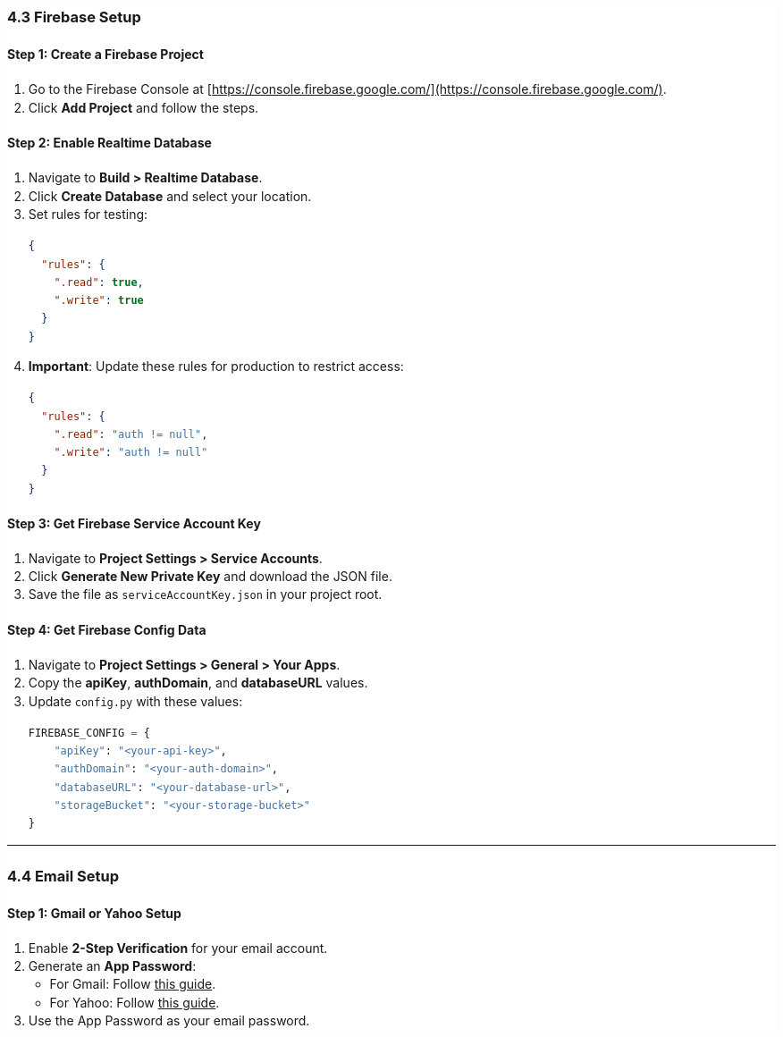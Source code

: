 ### 4.3 Firebase Setup

#### Step 1: Create a Firebase Project
1. Go to the Firebase Console at [https://console.firebase.google.com/](https://console.firebase.google.com/).
2. Click **Add Project** and follow the steps.

#### Step 2: Enable Realtime Database
1. Navigate to **Build > Realtime Database**.
2. Click **Create Database** and select your location.
3. Set rules for testing:
   ```json
   {
     "rules": {
       ".read": true,
       ".write": true
     }
   }
   ```
4. **Important**: Update these rules for production to restrict access:
   ```json
   {
     "rules": {
       ".read": "auth != null",
       ".write": "auth != null"
     }
   }
   ```

#### Step 3: Get Firebase Service Account Key
1. Navigate to **Project Settings > Service Accounts**.
2. Click **Generate New Private Key** and download the JSON file.
3. Save the file as `serviceAccountKey.json` in your project root.

#### Step 4: Get Firebase Config Data
1. Navigate to **Project Settings > General > Your Apps**.
2. Copy the **apiKey**, **authDomain**, and **databaseURL** values.
3. Update `config.py` with these values:
   ```python
   FIREBASE_CONFIG = {
       "apiKey": "<your-api-key>",
       "authDomain": "<your-auth-domain>",
       "databaseURL": "<your-database-url>",
       "storageBucket": "<your-storage-bucket>"
   }
   ```

---

### 4.4 Email Setup

#### Step 1: Gmail or Yahoo Setup
1. Enable **2-Step Verification** for your email account.
2. Generate an **App Password**:
   - For Gmail: Follow [this guide](https://support.google.com/accounts/answer/185833?hl=en).
   - For Yahoo: Follow [this guide](https://help.yahoo.com/kb/generate-manage-third-party-passwords-sln15241.html).
3. Use the App Password as your email password.
